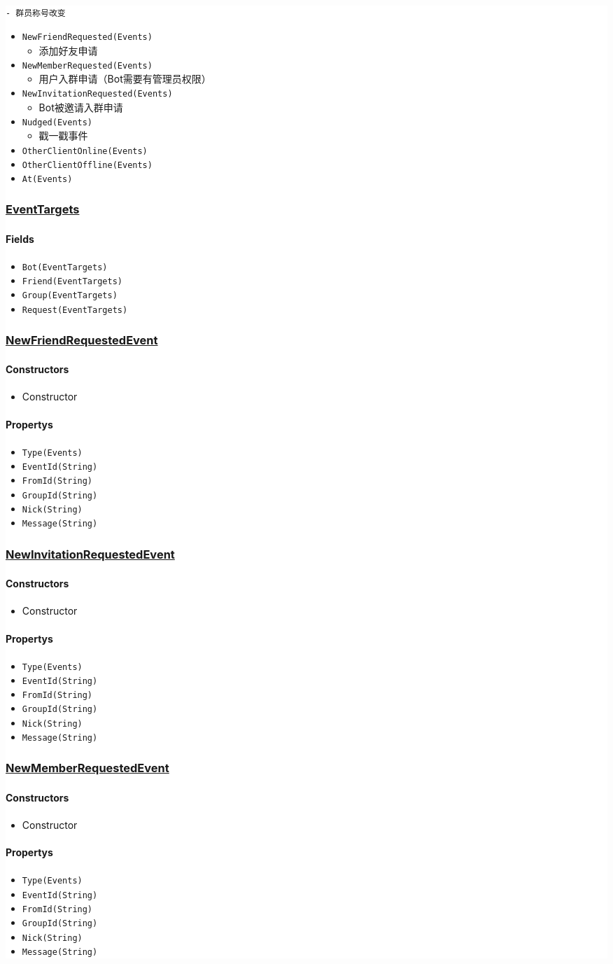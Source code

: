 	- 群员称号改变
- ```NewFriendRequested(Events)```
	- 添加好友申请
- ```NewMemberRequested(Events)```
	- 用户入群申请（Bot需要有管理员权限）
- ```NewInvitationRequested(Events)```
	- Bot被邀请入群申请
- ```Nudged(Events)```
	- 戳一戳事件
- ```OtherClientOnline(Events)```
- ```OtherClientOffline(Events)```
- ```At(Events)```
### [EventTargets](https://github.com/SinoAHpx/Mirai.Net/tree/2.4/Mirai.Net/Net/Data/Events/EventTargets.cs)
#### Fields
- ```Bot(EventTargets)```
- ```Friend(EventTargets)```
- ```Group(EventTargets)```
- ```Request(EventTargets)```
### [NewFriendRequestedEvent](https://github.com/SinoAHpx/Mirai.Net/tree/2.4/Mirai.Net/Net/Data/Events/Concretes/Request/NewFriendRequestedEvent.cs)
#### Constructors
- Constructor
#### Propertys
- ```Type(Events)```
- ```EventId(String)```
- ```FromId(String)```
- ```GroupId(String)```
- ```Nick(String)```
- ```Message(String)```
### [NewInvitationRequestedEvent](https://github.com/SinoAHpx/Mirai.Net/tree/2.4/Mirai.Net/Net/Data/Events/Concretes/Request/NewInvitationRequestedEvent.cs)
#### Constructors
- Constructor
#### Propertys
- ```Type(Events)```
- ```EventId(String)```
- ```FromId(String)```
- ```GroupId(String)```
- ```Nick(String)```
- ```Message(String)```
### [NewMemberRequestedEvent](https://github.com/SinoAHpx/Mirai.Net/tree/2.4/Mirai.Net/Net/Data/Events/Concretes/Request/NewMemberRequestedEvent.cs)
#### Constructors
- Constructor
#### Propertys
- ```Type(Events)```
- ```EventId(String)```
- ```FromId(String)```
- ```GroupId(String)```
- ```Nick(String)```
- ```Message(String)```